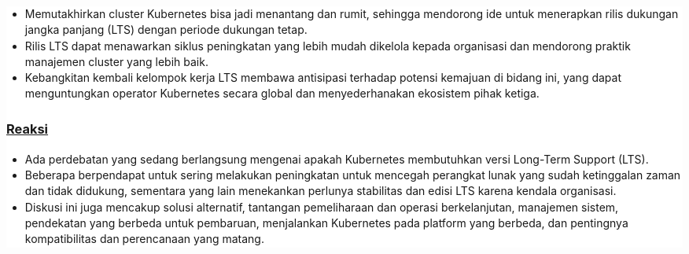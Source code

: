 - Memutakhirkan cluster Kubernetes bisa jadi menantang dan rumit, sehingga mendorong ide untuk menerapkan rilis dukungan jangka panjang (LTS) dengan periode dukungan tetap.
- Rilis LTS dapat menawarkan siklus peningkatan yang lebih mudah dikelola kepada organisasi dan mendorong praktik manajemen cluster yang lebih baik.
- Kebangkitan kembali kelompok kerja LTS membawa antisipasi terhadap potensi kemajuan di bidang ini, yang dapat menguntungkan operator Kubernetes secara global dan menyederhanakan ekosistem pihak ketiga.

### [Reaksi](https://news.ycombinator.com/item?id=38516717)

- Ada perdebatan yang sedang berlangsung mengenai apakah Kubernetes membutuhkan versi Long-Term Support (LTS).
- Beberapa berpendapat untuk sering melakukan peningkatan untuk mencegah perangkat lunak yang sudah ketinggalan zaman dan tidak didukung, sementara yang lain menekankan perlunya stabilitas dan edisi LTS karena kendala organisasi.
- Diskusi ini juga mencakup solusi alternatif, tantangan pemeliharaan dan operasi berkelanjutan, manajemen sistem, pendekatan yang berbeda untuk pembaruan, menjalankan Kubernetes pada platform yang berbeda, dan pentingnya kompatibilitas dan perencanaan yang matang.

<head>
  <meta property="og:title" content="Harvard membubarkan tim yang menganalisis file Facebook setelah donasi $500 juta dari Zuckerberg" />
  <meta property="og:type" content="website" />
  <meta property="og:image" content="https://og.cho.sh/api/og/?title=Harvard%20membubarkan%20tim%20yang%20menganalisis%20file%20Facebook%20setelah%20donasi%20%24500%20juta%20dari%20Zuckerberg&subheading=Selasa%2C%205%20Desember%202023%3A%20Ringkasan%20Berita%20Peretas" />
</head>
